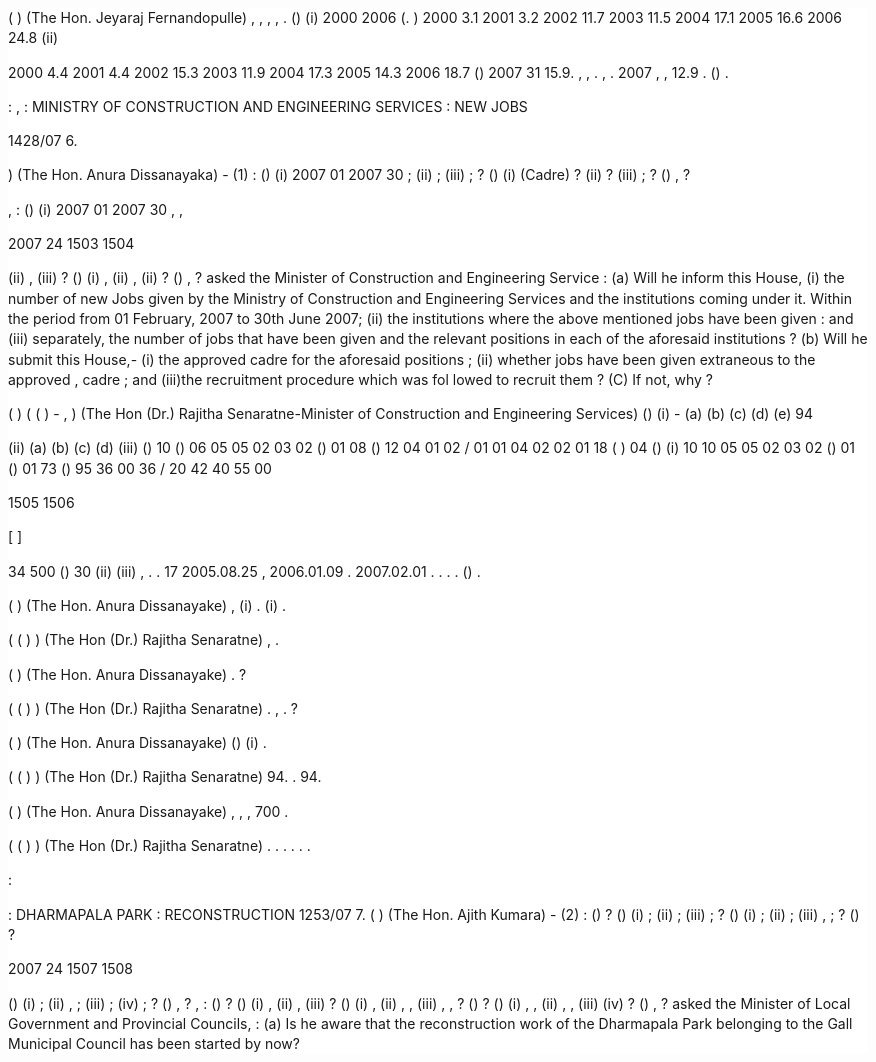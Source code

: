 ( ) (The Hon. Jeyaraj Fernandopulle) , , , , . () (i) 2000 2006 (. ) 2000 3.1 2001 3.2 2002 11.7 2003 11.5 2004 17.1 2005 16.6 2006 24.8 (ii)

2000 4.4 2001 4.4 2002 15.3 2003 11.9 2004 17.3 2005 14.3 2006 18.7 () 2007 31 15.9. , , . , . 2007 , , 12.9 . () .

: , : MINISTRY OF CONSTRUCTION AND ENGINEERING SERVICES : NEW JOBS

1428/07 6.

) (The Hon. Anura Dissanayaka) - (1) : () (i) 2007 01 2007 30 ; (ii) ; (iii) ; ? () (i) (Cadre) ? (ii) ? (iii) ; ? () , ?

, : () (i) 2007 01 2007 30 , ,

2007 24 1503 1504

(ii) , (iii) ? () (i) , (ii) , (ii) ? () , ? asked the Minister of Construction and Engineering Service : (a) Will he inform this House, (i) the number of new Jobs given by the Ministry of Construction and Engineering Services and the institutions coming under it. Within the period from 01 February, 2007 to 30th June 2007; (ii) the institutions where the above mentioned jobs have been given : and (iii) separately, the number of jobs that have been given and the relevant positions in each of the aforesaid institutions ? (b) Will he submit this House,- (i) the approved cadre for the aforesaid positions ; (ii) whether jobs have been given extraneous to the approved , cadre ; and (iii)the recruitment procedure which was fol lowed to recruit them ? (C) If not, why ?

( ) ( ( ) - , ) (The Hon (Dr.) Rajitha Senaratne-Minister of Construction and Engineering Services) () (i) - (a) (b) (c) (d) (e) 94

(ii) (a) (b) (c) (d) (iii) () 10 () 06 05 05 02 03 02 () 01 08 () 12 04 01 02 / 01 01 04 02 02 01 18 ( ) 04 () (i) 10 10 05 05 02 03 02 () 01 () 01 73 () 95 36 00 36 / 20 42 40 55 00

1505 1506

[ ]

34 500 () 30 (ii) (iii) , . . 17 2005.08.25 , 2006.01.09 . 2007.02.01 . . . . () .

( ) (The Hon. Anura Dissanayake) , (i) . (i) .

( ( ) ) (The Hon (Dr.) Rajitha Senaratne) , .

( ) (The Hon. Anura Dissanayake) . ?

( ( ) ) (The Hon (Dr.) Rajitha Senaratne) . , . ?

( ) (The Hon. Anura Dissanayake) () (i) .

( ( ) ) (The Hon (Dr.) Rajitha Senaratne) 94. . 94.

( ) (The Hon. Anura Dissanayake) , , , 700 .

( ( ) ) (The Hon (Dr.) Rajitha Senaratne) . . . . . .

:

: DHARMAPALA PARK : RECONSTRUCTION 1253/07 7. ( ) (The Hon. Ajith Kumara) - (2) : () ? () (i) ; (ii) ; (iii) ; ? () (i) ; (ii) ; (iii) , ; ? () ?

2007 24 1507 1508

() (i) ; (ii) , ; (iii) ; (iv) ; ? () , ? , : () ? () (i) , (ii) , (iii) ? () (i) , (ii) , , (iii) , , ? () ? () (i) , , (ii) , , (iii) (iv) ? () , ? asked the Minister of Local Government and Provincial Councils, : (a) Is he aware that the reconstruction work of the Dharmapala Park belonging to the Gall Municipal Council has been started by now?
